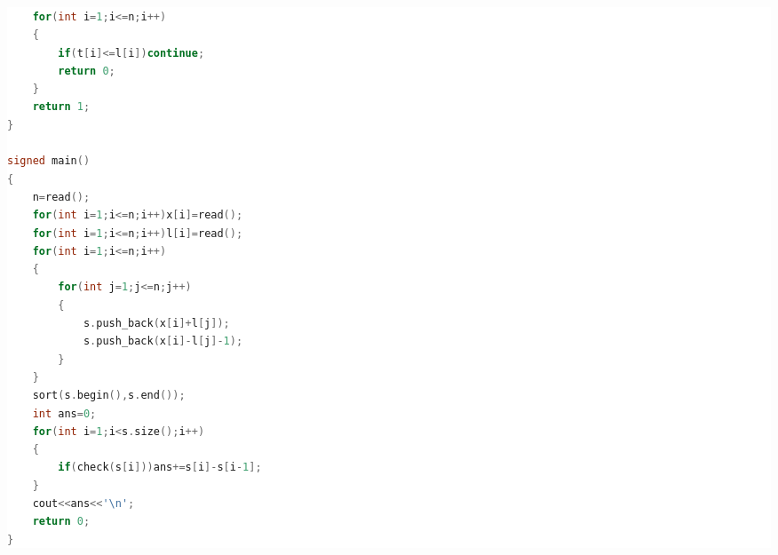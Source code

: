 ```cpp
	for(int i=1;i<=n;i++)
	{
		if(t[i]<=l[i])continue;
		return 0;
	}
	return 1;
}

signed main()
{
	n=read();
	for(int i=1;i<=n;i++)x[i]=read();
	for(int i=1;i<=n;i++)l[i]=read();
	for(int i=1;i<=n;i++)
	{
		for(int j=1;j<=n;j++)
		{
			s.push_back(x[i]+l[j]);
			s.push_back(x[i]-l[j]-1);
		}
	}
	sort(s.begin(),s.end());
	int ans=0;
	for(int i=1;i<s.size();i++)
	{
		if(check(s[i]))ans+=s[i]-s[i-1];
	}
	cout<<ans<<'\n';
	return 0;
}
```

